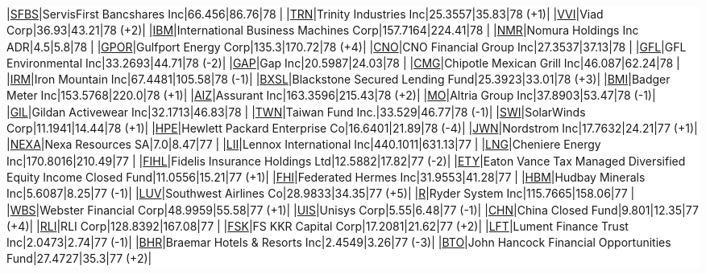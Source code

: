 |[SFBS](https://finance.yahoo.com/quote/SFBS/)|ServisFirst Bancshares Inc|66.456|86.76|78 |
|[TRN](https://finance.yahoo.com/quote/TRN/)|Trinity Industries Inc|25.3557|35.83|78 (+1)|
|[VVI](https://finance.yahoo.com/quote/VVI/)|Viad Corp|36.93|43.21|78 (+2)|
|[IBM](https://finance.yahoo.com/quote/IBM/)|International Business Machines Corp|157.7164|224.41|78 |
|[NMR](https://finance.yahoo.com/quote/NMR/)|Nomura Holdings Inc ADR|4.5|5.8|78 |
|[GPOR](https://finance.yahoo.com/quote/GPOR/)|Gulfport Energy Corp|135.3|170.72|78 (+4)|
|[CNO](https://finance.yahoo.com/quote/CNO/)|CNO Financial Group Inc|27.3537|37.13|78 |
|[GFL](https://finance.yahoo.com/quote/GFL/)|GFL Environmental Inc|33.2693|44.71|78 (-2)|
|[GAP](https://finance.yahoo.com/quote/GAP/)|Gap Inc|20.5987|24.03|78 |
|[CMG](https://finance.yahoo.com/quote/CMG/)|Chipotle Mexican Grill Inc|46.087|62.24|78 |
|[IRM](https://finance.yahoo.com/quote/IRM/)|Iron Mountain Inc|67.4481|105.58|78 (-1)|
|[BXSL](https://finance.yahoo.com/quote/BXSL/)|Blackstone Secured Lending Fund|25.3923|33.01|78 (+3)|
|[BMI](https://finance.yahoo.com/quote/BMI/)|Badger Meter Inc|153.5768|220.0|78 (+1)|
|[AIZ](https://finance.yahoo.com/quote/AIZ/)|Assurant Inc|163.3596|215.43|78 (+2)|
|[MO](https://finance.yahoo.com/quote/MO/)|Altria Group Inc|37.8903|53.47|78 (-1)|
|[GIL](https://finance.yahoo.com/quote/GIL/)|Gildan Activewear Inc|32.1713|46.83|78 |
|[TWN](https://finance.yahoo.com/quote/TWN/)|Taiwan Fund Inc.|33.529|46.77|78 (-1)|
|[SWI](https://finance.yahoo.com/quote/SWI/)|SolarWinds Corp|11.1941|14.44|78 (+1)|
|[HPE](https://finance.yahoo.com/quote/HPE/)|Hewlett Packard Enterprise Co|16.6401|21.89|78 (-4)|
|[JWN](https://finance.yahoo.com/quote/JWN/)|Nordstrom Inc|17.7632|24.21|77 (+1)|
|[NEXA](https://finance.yahoo.com/quote/NEXA/)|Nexa Resources SA|7.0|8.47|77 |
|[LII](https://finance.yahoo.com/quote/LII/)|Lennox International Inc|440.1011|631.13|77 |
|[LNG](https://finance.yahoo.com/quote/LNG/)|Cheniere Energy Inc|170.8016|210.49|77 |
|[FIHL](https://finance.yahoo.com/quote/FIHL/)|Fidelis Insurance Holdings Ltd|12.5882|17.82|77 (-2)|
|[ETY](https://finance.yahoo.com/quote/ETY/)|Eaton Vance Tax Managed Diversified Equity Income Closed Fund|11.0556|15.21|77 (+1)|
|[FHI](https://finance.yahoo.com/quote/FHI/)|Federated Hermes Inc|31.9553|41.28|77 |
|[HBM](https://finance.yahoo.com/quote/HBM/)|Hudbay Minerals Inc|5.6087|8.25|77 (-1)|
|[LUV](https://finance.yahoo.com/quote/LUV/)|Southwest Airlines Co|28.9833|34.35|77 (+5)|
|[R](https://finance.yahoo.com/quote/R/)|Ryder System Inc|115.7665|158.06|77 |
|[WBS](https://finance.yahoo.com/quote/WBS/)|Webster Financial Corp|48.9959|55.58|77 (+1)|
|[UIS](https://finance.yahoo.com/quote/UIS/)|Unisys Corp|5.55|6.48|77 (-1)|
|[CHN](https://finance.yahoo.com/quote/CHN/)|China Closed Fund|9.801|12.35|77 (+4)|
|[RLI](https://finance.yahoo.com/quote/RLI/)|RLI Corp|128.8392|167.08|77 |
|[FSK](https://finance.yahoo.com/quote/FSK/)|FS KKR Capital Corp|17.2081|21.62|77 (+2)|
|[LFT](https://finance.yahoo.com/quote/LFT/)|Lument Finance Trust Inc|2.0473|2.74|77 (-1)|
|[BHR](https://finance.yahoo.com/quote/BHR/)|Braemar Hotels & Resorts Inc|2.4549|3.26|77 (-3)|
|[BTO](https://finance.yahoo.com/quote/BTO/)|John Hancock Financial Opportunities Fund|27.4727|35.3|77 (+2)|